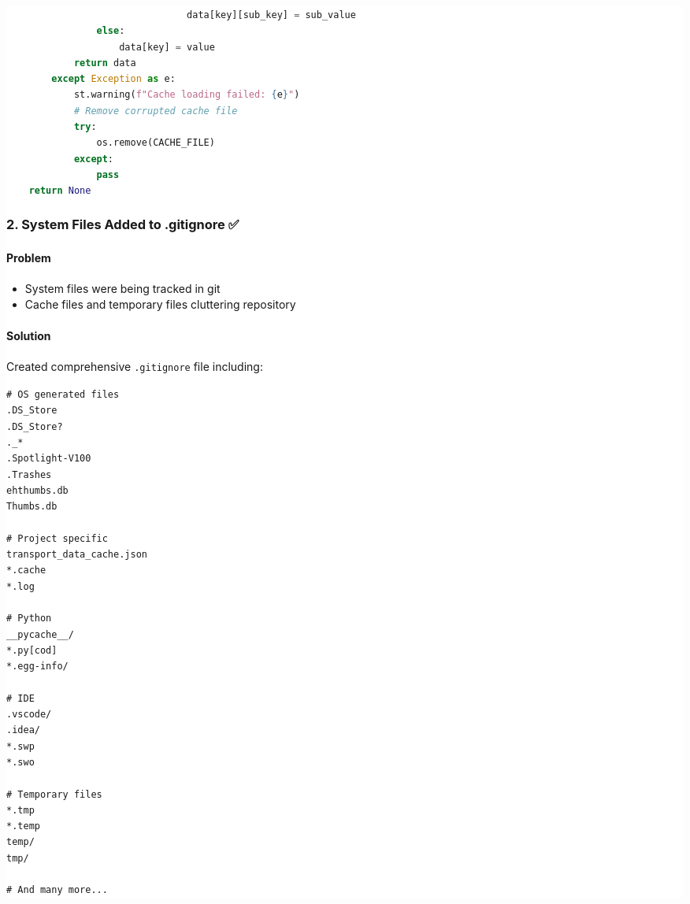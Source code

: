 ```python
                                data[key][sub_key] = sub_value
                else:
                    data[key] = value
            return data
        except Exception as e:
            st.warning(f"Cache loading failed: {e}")
            # Remove corrupted cache file
            try:
                os.remove(CACHE_FILE)
            except:
                pass
    return None
```

### **2. System Files Added to .gitignore** ✅

#### **Problem**
- System files were being tracked in git
- Cache files and temporary files cluttering repository

#### **Solution**
Created comprehensive `.gitignore` file including:

```gitignore
# OS generated files
.DS_Store
.DS_Store?
._*
.Spotlight-V100
.Trashes
ehthumbs.db
Thumbs.db

# Project specific
transport_data_cache.json
*.cache
*.log

# Python
__pycache__/
*.py[cod]
*.egg-info/

# IDE
.vscode/
.idea/
*.swp
*.swo

# Temporary files
*.tmp
*.temp
temp/
tmp/

# And many more...
```
